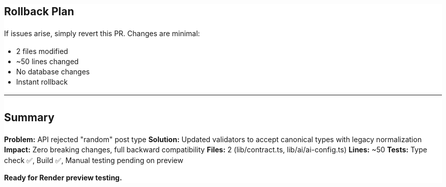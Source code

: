 
## Rollback Plan

If issues arise, simply revert this PR. Changes are minimal:
- 2 files modified
- ~50 lines changed
- No database changes
- Instant rollback

---

## Summary

**Problem:** API rejected "random" post type
**Solution:** Updated validators to accept canonical types with legacy normalization
**Impact:** Zero breaking changes, full backward compatibility
**Files:** 2 (lib/contract.ts, lib/ai/ai-config.ts)
**Lines:** ~50
**Tests:** Type check ✅, Build ✅, Manual testing pending on preview

**Ready for Render preview testing.**

